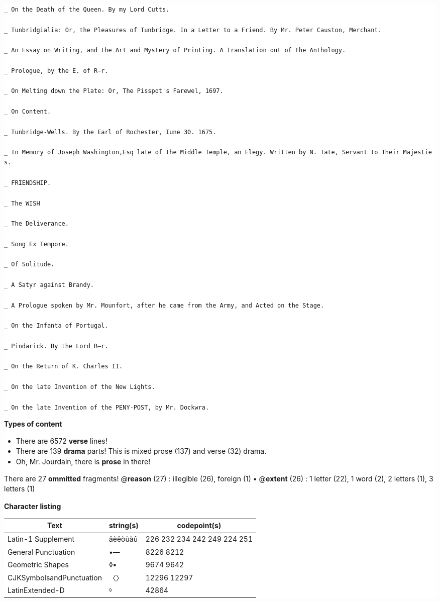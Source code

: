     _ On the Death of the Queen. By my Lord Cutts.

    _ Tunbridgialia: Or, the Pleasures of Tunbridge. In a Letter to a Friend. By Mr. Peter Causton, Merchant.

    _ An Essay on Writing, and the Art and Mystery of Printing. A Translation out of the Anthology.

    _ Prologue, by the E. of R—r.

    _ On Melting down the Plate: Or, The Pisspot's Farewel, 1697.

    _ On Content.

    _ Tunbridge-Wells. By the Earl of Rochester, Iune 30. 1675.

    _ In Memory of Joseph Washington,Esq late of the Middle Temple, an Elegy. Written by N. Tate, Servant to Their Majesties.

    _ FRIENDSHIP.

    _ The WISH

    _ The Deliverance.

    _ Song Ex Tempore.

    _ Of Solitude.

    _ A Satyr against Brandy.

    _ A Prologue spoken by Mr. Mounfort, after he came from the Army, and Acted on the Stage.

    _ On the Infanta of Portugal.

    _ Pindarick. By the Lord R—r.

    _ On the Return of K. Charles II.

    _ On the late Invention of the New Lights.

    _ On the late Invention of the PENY-POST, by Mr. Dockwra.

**Types of content**

  * There are 6572 **verse** lines!
  * There are 139 **drama** parts! This is mixed prose (137) and verse (32) drama.
  * Oh, Mr. Jourdain, there is **prose** in there!

There are 27 **ommitted** fragments! 
 @__reason__ (27) : illegible (26), foreign (1)  •  @__extent__ (26) : 1 letter (22), 1 word (2), 2 letters (1), 3 letters (1)

**Character listing**


|Text|string(s)|codepoint(s)|
|---|---|---|
|Latin-1 Supplement|âèêòùàû|226 232 234 242 249 224 251|
|General Punctuation|•—|8226 8212|
|Geometric Shapes|◊▪|9674 9642|
|CJKSymbolsandPunctuation|〈〉|12296 12297|
|LatinExtended-D|ꝰ|42864|
